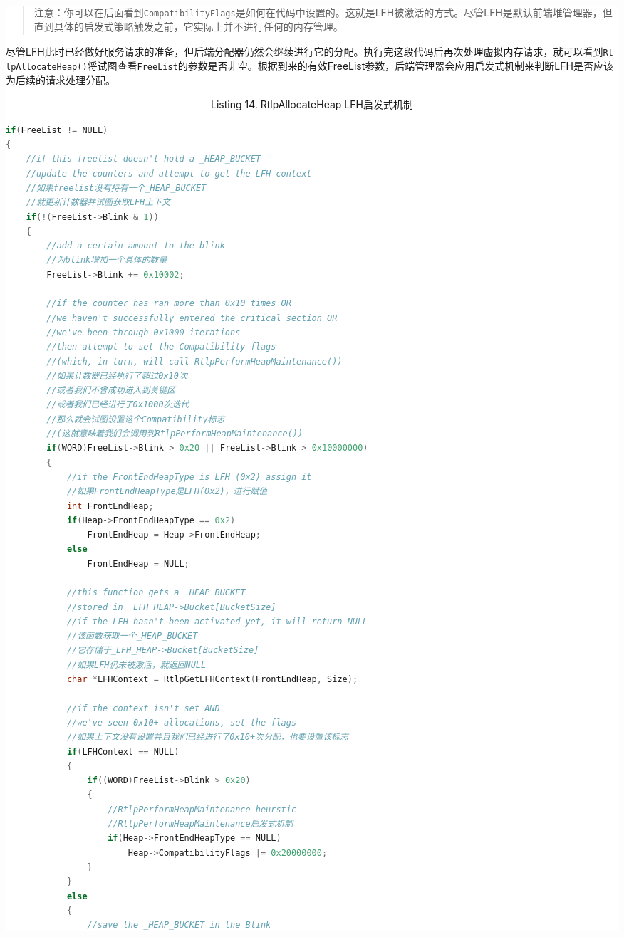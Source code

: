 
> 注意：你可以在后面看到`CompatibilityFlags`是如何在代码中设置的。这就是LFH被激活的方式。尽管LFH是默认前端堆管理器，但直到具体的启发式策略触发之前，它实际上并不进行任何的内存管理。

尽管LFH此时已经做好服务请求的准备，但后端分配器仍然会继续进行它的分配。执行完这段代码后再次处理虚拟内存请求，就可以看到`RtlpAllocateHeap()`将试图查看`FreeList`的参数是否非空。根据到来的有效FreeList参数，后端管理器会应用启发式机制来判断LFH是否应该为后续的请求处理分配。

<center>Listing 14. RtlpAllocateHeap LFH启发式机制</center>

```cpp
if(FreeList != NULL)
{
	//if this freelist doesn't hold a _HEAP_BUCKET
	//update the counters and attempt to get the LFH context
    //如果freelist没有持有一个_HEAP_BUCKET
  	//就更新计数器并试图获取LFH上下文
	if(!(FreeList->Blink & 1))
	{
		//add a certain amount to the blink
      	//为blink增加一个具体的数量
		FreeList->Blink += 0x10002;

		//if the counter has ran more than 0x10 times OR
		//we haven't successfully entered the critical section OR
		//we've been through 0x1000 iterations
    	//then attempt to set the Compatibility flags
		//(which, in turn, will call RtlpPerformHeapMaintenance())
      	//如果计数器已经执行了超过0x10次
      	//或者我们不曾成功进入到关键区
      	//或者我们已经进行了0x1000次迭代
      	//那么就会试图设置这个Compatibility标志
      	//(这就意味着我们会调用到RtlpPerformHeapMaintenance())
        if(WORD)FreeList->Blink > 0x20 || FreeList->Blink > 0x10000000)
        {
            //if the FrontEndHeapType is LFH (0x2) assign it
          	//如果FrontEndHeapType是LFH(0x2)，进行赋值
            int FrontEndHeap;
            if(Heap->FrontEndHeapType == 0x2)
                FrontEndHeap = Heap->FrontEndHeap;
            else
                FrontEndHeap = NULL;

            //this function gets a _HEAP_BUCKET
            //stored in _LFH_HEAP->Bucket[BucketSize]
            //if the LFH hasn't been activated yet, it will return NULL
          	//该函数获取一个_HEAP_BUCKET
          	//它存储于_LFH_HEAP->Bucket[BucketSize]
          	//如果LFH仍未被激活，就返回NULL
            char *LFHContext = RtlpGetLFHContext(FrontEndHeap, Size);

            //if the context isn't set AND
            //we've seen 0x10+ allocations, set the flags
          	//如果上下文没有设置并且我们已经进行了0x10+次分配，也要设置该标志
            if(LFHContext == NULL)
            {
                if((WORD)FreeList->Blink > 0x20)
                {
                    //RtlpPerformHeapMaintenance heurstic
                  	//RtlpPerformHeapMaintenance启发式机制
                    if(Heap->FrontEndHeapType == NULL)
                        Heap->CompatibilityFlags |= 0x20000000;
                }
            }
            else
            {
                //save the _HEAP_BUCKET in the Blink
```